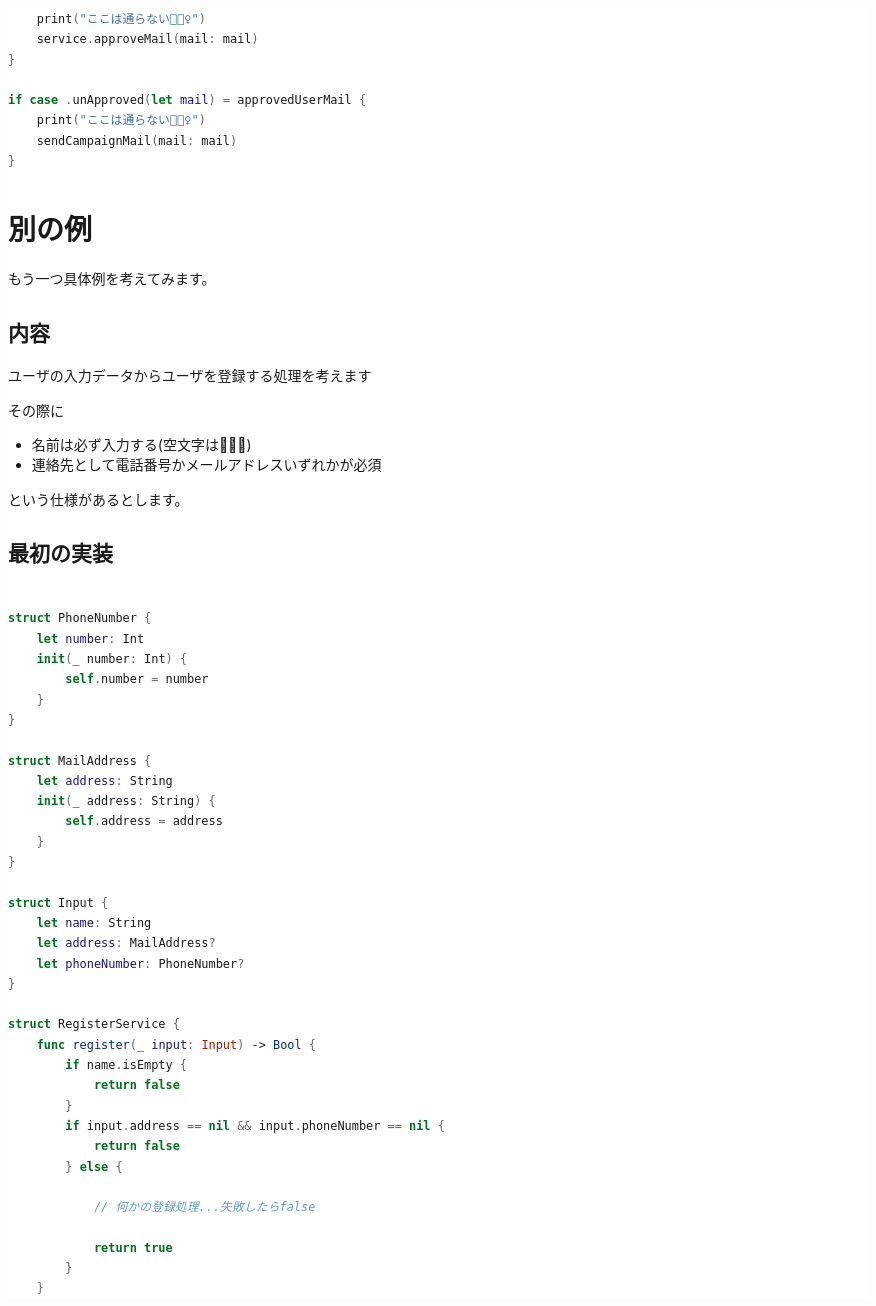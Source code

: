 ```swift
    print("ここは通らない🙅🏻‍♀️")
    service.approveMail(mail: mail)
}

if case .unApproved(let mail) = approvedUserMail {
    print("ここは通らない🙅🏻‍♀️")
    sendCampaignMail(mail: mail)
}
```  
  
# 別の例  
  
もう一つ具体例を考えてみます。  
  
## 内容  
  
ユーザの入力データからユーザを登録する処理を考えます  
  
その際に  
  
- 名前は必ず入力する(空文字は🙅🏻‍♀️)  
- 連絡先として電話番号かメールアドレスいずれかが必須  
  
という仕様があるとします。  
  
  
## 最初の実装  
  
```swift

struct PhoneNumber {
    let number: Int
    init(_ number: Int) {
        self.number = number
    }
}

struct MailAddress {
    let address: String
    init(_ address: String) {
        self.address = address
    }
}

struct Input {
    let name: String
    let address: MailAddress?
    let phoneNumber: PhoneNumber?
}

struct RegisterService {
    func register(_ input: Input) -> Bool {
        if name.isEmpty {
            return false
        }
        if input.address == nil && input.phoneNumber == nil {
            return false
        } else {

            // 何かの登録処理...失敗したらfalse

            return true
        }
    }
```
